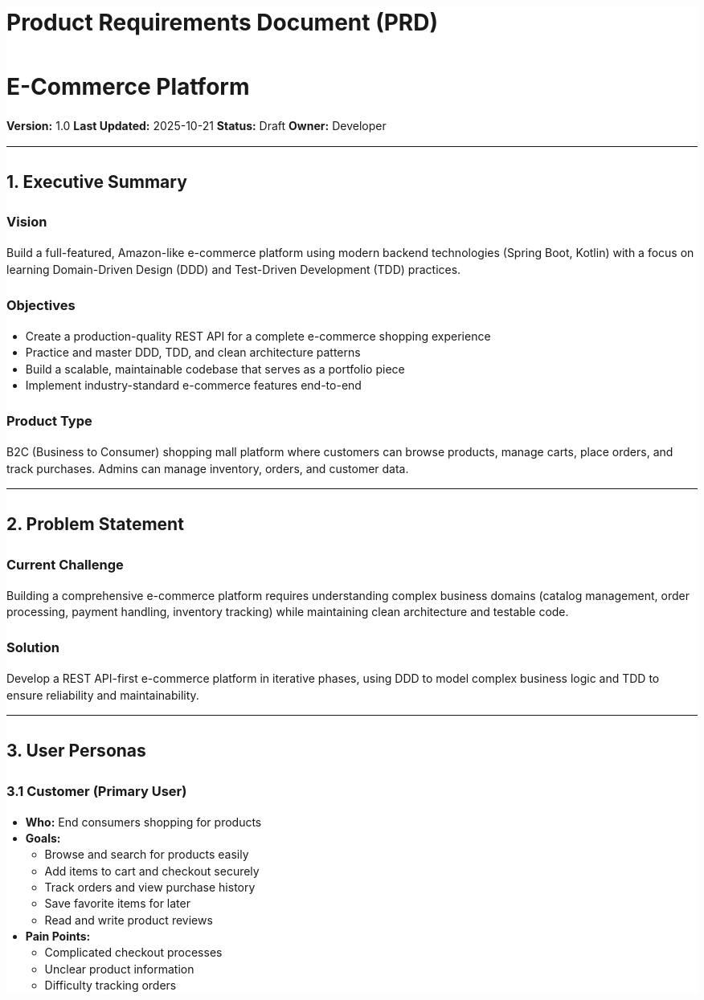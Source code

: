 # Product Requirements Document (PRD)
# E-Commerce Platform

**Version:** 1.0
**Last Updated:** 2025-10-21
**Status:** Draft
**Owner:** Developer

---

## 1. Executive Summary

### Vision
Build a full-featured, Amazon-like e-commerce platform using modern backend technologies (Spring Boot, Kotlin) with a focus on learning Domain-Driven Design (DDD) and Test-Driven Development (TDD) practices.

### Objectives
- Create a production-quality REST API for a complete e-commerce shopping experience
- Practice and master DDD, TDD, and clean architecture patterns
- Build a scalable, maintainable codebase that serves as a portfolio piece
- Implement industry-standard e-commerce features end-to-end

### Product Type
B2C (Business to Consumer) shopping mall platform where customers can browse products, manage carts, place orders, and track purchases. Admins can manage inventory, orders, and customer data.

---

## 2. Problem Statement

### Current Challenge
Building a comprehensive e-commerce platform requires understanding complex business domains (catalog management, order processing, payment handling, inventory tracking) while maintaining clean architecture and testable code.

### Solution
Develop a REST API-first e-commerce platform in iterative phases, using DDD to model complex business logic and TDD to ensure reliability and maintainability.

---

## 3. User Personas

### 3.1 Customer (Primary User)
- **Who:** End consumers shopping for products
- **Goals:**
  - Browse and search for products easily
  - Add items to cart and checkout securely
  - Track orders and view purchase history
  - Save favorite items for later
  - Read and write product reviews
- **Pain Points:**
  - Complicated checkout processes
  - Unclear product information
  - Difficulty tracking orders
